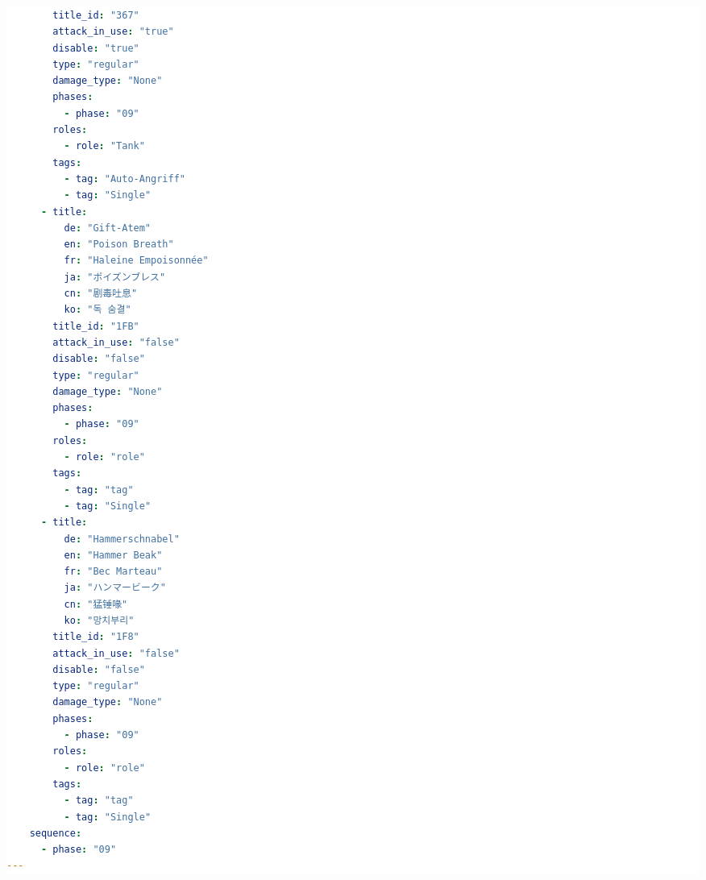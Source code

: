 ```yaml
        title_id: "367"
        attack_in_use: "true"
        disable: "true"
        type: "regular"
        damage_type: "None"
        phases:
          - phase: "09"
        roles:
          - role: "Tank"
        tags:
          - tag: "Auto-Angriff"
          - tag: "Single"
      - title:
          de: "Gift-Atem"
          en: "Poison Breath"
          fr: "Haleine Empoisonnée"
          ja: "ポイズンブレス"
          cn: "剧毒吐息"
          ko: "독 숨결"
        title_id: "1FB"
        attack_in_use: "false"
        disable: "false"
        type: "regular"
        damage_type: "None"
        phases:
          - phase: "09"
        roles:
          - role: "role"
        tags:
          - tag: "tag"
          - tag: "Single"
      - title:
          de: "Hammerschnabel"
          en: "Hammer Beak"
          fr: "Bec Marteau"
          ja: "ハンマービーク"
          cn: "猛锤喙"
          ko: "망치부리"
        title_id: "1F8"
        attack_in_use: "false"
        disable: "false"
        type: "regular"
        damage_type: "None"
        phases:
          - phase: "09"
        roles:
          - role: "role"
        tags:
          - tag: "tag"
          - tag: "Single"
    sequence:
      - phase: "09"
---
```

